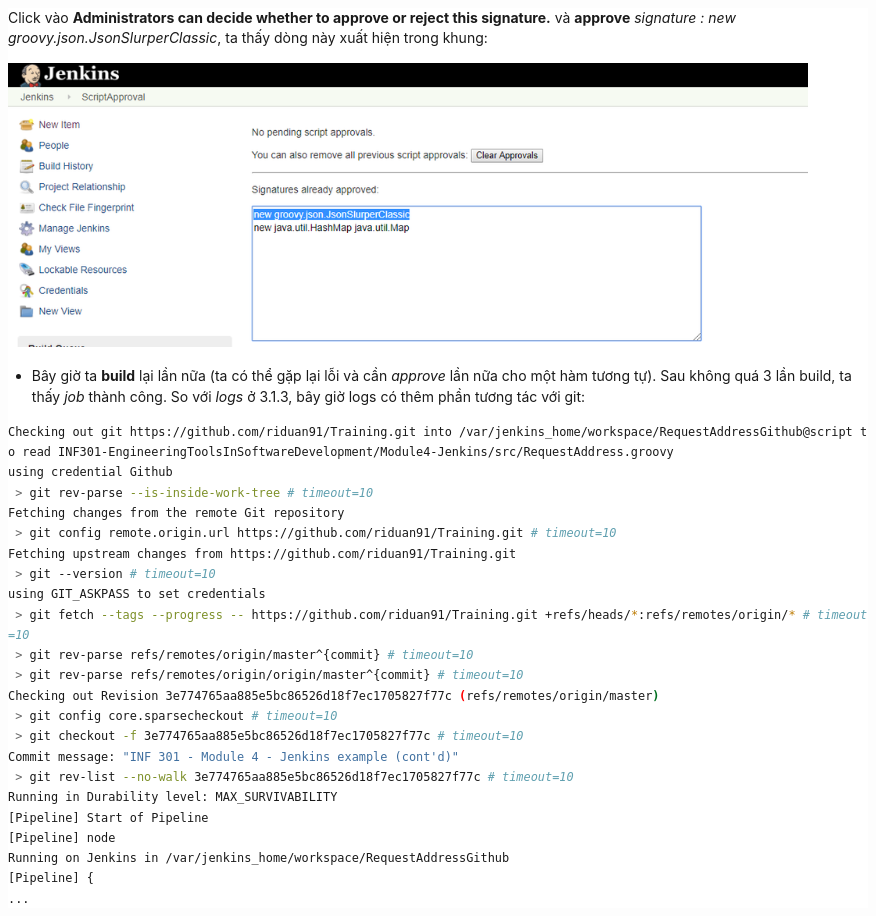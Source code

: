 Click vào **Administrators can decide whether to approve or reject this signature.** và **approve** *signature : new groovy.json.JsonSlurperClassic*, ta thấy dòng này xuất hiện trong khung:

<img src="assets/img/F301_4_18.png" width="800"/>

- Bây giờ ta **build** lại lần nữa (ta có thể gặp lại lỗi và cần *approve* lần nữa cho một hàm tương tự). Sau không quá 3 lần build, ta thấy *job* thành công. So với *logs* ở 3.1.3, bây giờ logs có thêm phần tương tác với git:

``` sh
Checking out git https://github.com/riduan91/Training.git into /var/jenkins_home/workspace/RequestAddressGithub@script to read INF301-EngineeringToolsInSoftwareDevelopment/Module4-Jenkins/src/RequestAddress.groovy
using credential Github
 > git rev-parse --is-inside-work-tree # timeout=10
Fetching changes from the remote Git repository
 > git config remote.origin.url https://github.com/riduan91/Training.git # timeout=10
Fetching upstream changes from https://github.com/riduan91/Training.git
 > git --version # timeout=10
using GIT_ASKPASS to set credentials
 > git fetch --tags --progress -- https://github.com/riduan91/Training.git +refs/heads/*:refs/remotes/origin/* # timeout=10
 > git rev-parse refs/remotes/origin/master^{commit} # timeout=10
 > git rev-parse refs/remotes/origin/origin/master^{commit} # timeout=10
Checking out Revision 3e774765aa885e5bc86526d18f7ec1705827f77c (refs/remotes/origin/master)
 > git config core.sparsecheckout # timeout=10
 > git checkout -f 3e774765aa885e5bc86526d18f7ec1705827f77c # timeout=10
Commit message: "INF 301 - Module 4 - Jenkins example (cont'd)"
 > git rev-list --no-walk 3e774765aa885e5bc86526d18f7ec1705827f77c # timeout=10
Running in Durability level: MAX_SURVIVABILITY
[Pipeline] Start of Pipeline
[Pipeline] node
Running on Jenkins in /var/jenkins_home/workspace/RequestAddressGithub
[Pipeline] {
...
```
